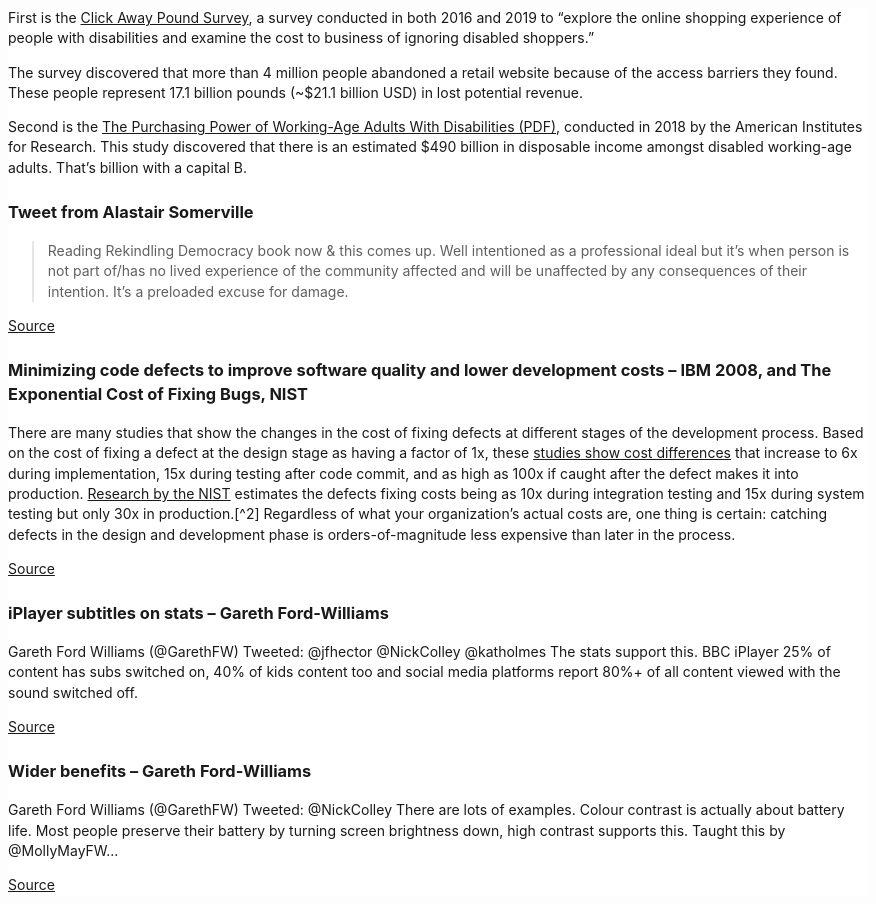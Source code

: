 First is the [Click Away Pound Survey](http://clickawaypound.com/), a survey conducted in both 2016 and 2019 to “explore the online shopping experience of people with disabilities and examine the cost to business of ignoring disabled shoppers.”

The survey discovered that more than 4 million people abandoned a retail website because of the access barriers they found. These people represent 17.1 billion pounds (~$21.1 billion USD) in lost potential revenue.

Second is the [The Purchasing Power of Working-Age Adults With Disabilities (PDF)](https://www.air.org/system/files/downloads/report/Hidden-Market-Spending-Power-of-People-with-Disabilities-April-2018.pdf), conducted in 2018 by the American Institutes for Research. This study discovered that there is an estimated $490 billion in disposable income amongst disabled working-age adults. That’s billion with a capital B.

### Tweet from Alastair Somerville

> Reading Rekindling Democracy book now & this comes up.  Well intentioned as a professional ideal but it’s when person is not part of/has no lived experience of the community affected and will be unaffected by any consequences of their intention. It’s a preloaded excuse for damage.

[Source](https://twitter.com/Acuity_Design/status/1286296999424401408)

### Minimizing code defects to improve software quality and lower development costs – IBM 2008, and The Exponential Cost of Fixing Bugs, NIST

There are many studies that show the changes in the cost of fixing defects at different stages of the development process. Based on the cost of fixing a defect at the design stage as having a factor of 1x, these [studies show cost differences](ftp://ftp.software.ibm.com/software/rational/info/do-more/RAW14109USEN.pdf) that increase to 6x during implementation, 15x during testing after code commit, and as high as 100x if caught after the defect makes it into production. [Research by the NIST](https://deepsource.io/blog/exponential-cost-of-fixing-bugs/) estimates the defects fixing costs being as 10x during integration testing and 15x during system testing but only 30x in production.[^2] Regardless of what your organization’s actual costs are, one thing is certain: catching defects in the design and development phase is orders-of-magnitude less expensive than later in the process.

[Source](ftp://ftp.software.ibm.com/software/rational/info/do-more/RAW14109USEN.pdf)

### iPlayer subtitles on stats – Gareth Ford-Williams

Gareth Ford Williams (@GarethFW) Tweeted:
@jfhector @NickColley @katholmes The stats support this. BBC iPlayer 25% of content has subs switched on, 40% of kids content too and social media platforms report 80%+ of all content viewed with the sound switched off.

[Source](https://twitter.com/GarethFW/status/1294525031934984192?s=20)

### Wider benefits – Gareth Ford-Williams

Gareth Ford Williams (@GarethFW) Tweeted:
@NickColley There are lots of examples. Colour contrast is actually about battery life. Most people preserve their battery by turning screen brightness down, high contrast supports this. Taught this by @MollyMayFW...

[Source](https://twitter.com/GarethFW/status/1294523676650504193?s=20)
